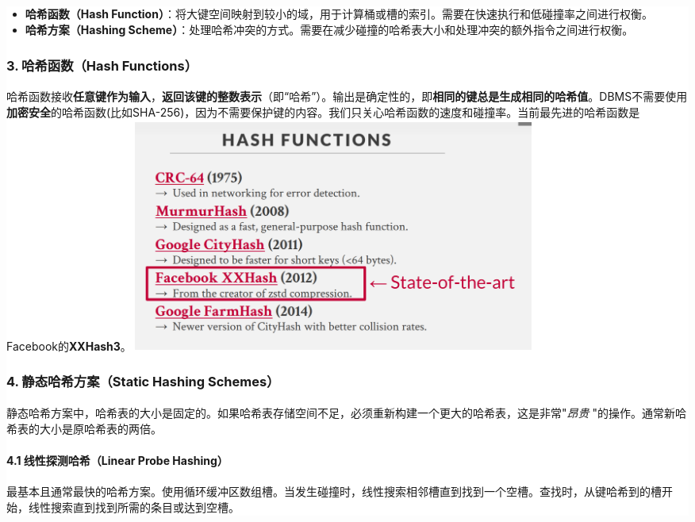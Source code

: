 - **哈希函数（Hash Function）**：将大键空间映射到较小的域，用于计算桶或槽的索引。需要在快速执行和低碰撞率之间进行权衡。
- **哈希方案（Hashing Scheme）**：处理哈希冲突的方式。需要在减少碰撞的哈希表大小和处理冲突的额外指令之间进行权衡。

### 3. 哈希函数（Hash Functions）
哈希函数接收**任意键作为输入**，**返回该键的整数表示**（即“哈希”）。输出是确定性的，即**相同的键总是生成相同的哈希值**。DBMS不需要使用**加密安全**的哈希函数(比如SHA-256)，因为不需要保护键的内容。我们只关心哈希函数的速度和碰撞率。当前最先进的哈希函数是Facebook的**XXHash3**。
<img src="./07 pictrue/2.png" alt="图片描述" width="500" height="290">

### 4. 静态哈希方案（Static Hashing Schemes）
静态哈希方案中，哈希表的大小是固定的。如果哈希表存储空间不足，必须重新构建一个更大的哈希表，这是非常"*昂贵* "的操作。通常新哈希表的大小是原哈希表的两倍。

#### 4.1 线性探测哈希（Linear Probe Hashing）
最基本且通常最快的哈希方案。使用循环缓冲区数组槽。当发生碰撞时，线性搜索相邻槽直到找到一个空槽。查找时，从键哈希到的槽开始，线性搜索直到找到所需的条目或达到空槽。